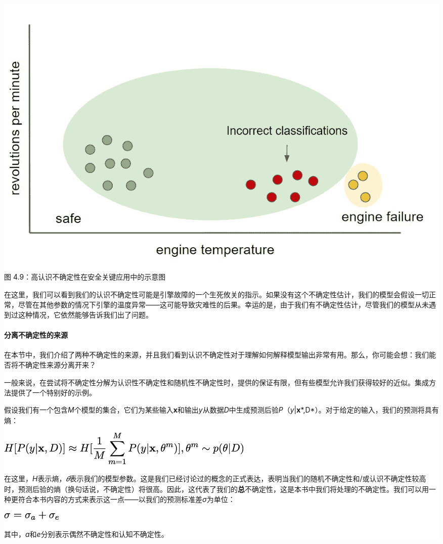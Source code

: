 ![PIC](img/epistemic-uncertainty-illustration-engine-failure.JPG)

图 4.9：高认识不确定性在安全关键应用中的示意图

在这里，我们可以看到我们的认识不确定性可能是引擎故障的一个生死攸关的指示。如果没有这个不确定性估计，我们的模型会假设一切正常，尽管在其他参数的情况下引擎的温度异常——这可能导致灾难性的后果。幸运的是，由于我们有不确定性估计，尽管我们的模型从未遇到过这种情况，它依然能够告诉我们出了问题。

#### 分离不确定性的来源

在本节中，我们介绍了两种不确定性的来源，并且我们看到认识不确定性对于理解如何解释模型输出非常有用。那么，你可能会想：我们能否将不确定性来源分离开来？

一般来说，在尝试将不确定性分解为认识性不确定性和随机性不确定性时，提供的保证有限，但有些模型允许我们获得较好的近似。集成方法提供了一个特别好的示例。

假设我们有一个包含*M*个模型的集合，它们为某些输入**x**和输出*y*从数据*D*中生成预测后验*P*（*y*|**x***,D*）。对于给定的输入，我们的预测将具有熵：

![ 1 ∑M m m H [P (y|x, D)] ≈ H [M- P (y|x,𝜃 )],𝜃 ∼ p(𝜃|D ) m=1 ](img/file93.jpg)

在这里，*H*表示熵，*𝜃*表示我们的模型参数。这是我们已经讨论过的概念的正式表达，表明当我们的随机不确定性和/或认识不确定性较高时，预测后验的熵（换句话说，不确定性）将很高。因此，这代表了我们的**总**不确定性，这是本书中我们将处理的不确定性。我们可以用一种更符合本书内容的方式来表示这一点——以我们的预测标准差*σ*为单位：

![σ = σa + σe ](img/file94.jpg)

其中，*a*和*e*分别表示偶然不确定性和认知不确定性。

